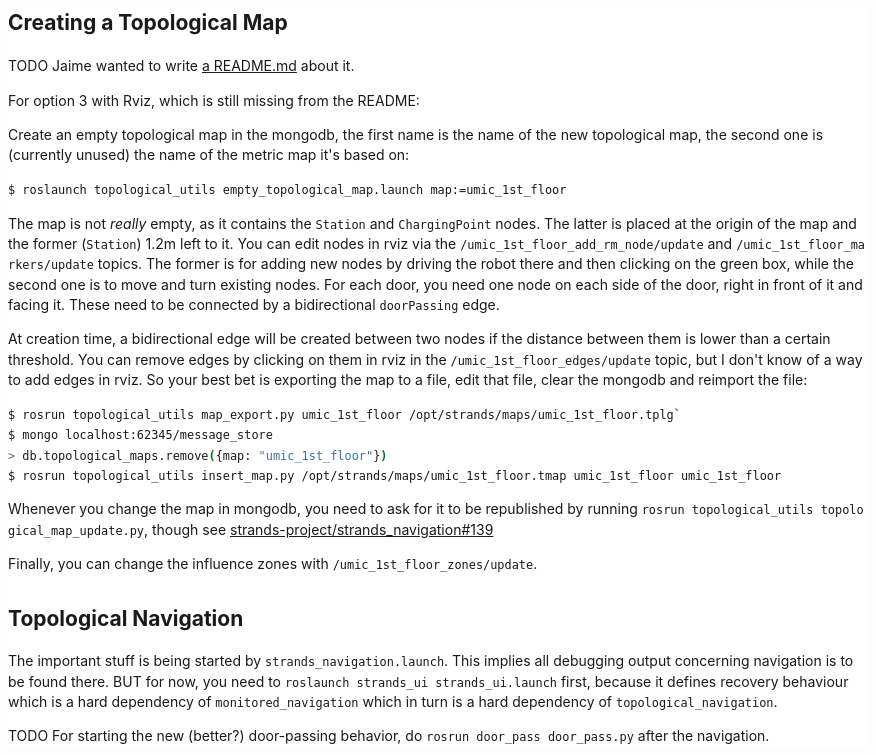 Creating a Topological Map
--------------------------

TODO Jaime wanted to write [a README.md](https://github.com/Jailander/strands_navigation/blob/hydro-devel/topological_navigation/README.md) about it.

For option 3 with Rviz, which is still missing from the README:

Create an empty topological map in the mongodb, the first name is the name of the new topological map,
the second one is (currently unused) the name of the metric map it's based on:

```bash
$ roslaunch topological_utils empty_topological_map.launch map:=umic_1st_floor
```

The map is not *really* empty, as it contains the `Station` and `ChargingPoint` nodes. The latter is placed at the origin of the map and the former (`Station`) 1.2m left to it.
You can edit nodes in rviz via the `/umic_1st_floor_add_rm_node/update` and `/umic_1st_floor_markers/update` topics.
The former is for adding new nodes by driving the robot there and then clicking on the green box, while the second one is to move and turn existing nodes.
For each door, you need one node on each side of the door, right in front of it and facing it. These need to be connected by a bidirectional `doorPassing` edge.

At creation time, a bidirectional edge will be created between two nodes if the distance between them is lower than a certain threshold. You can remove edges by clicking on them in rviz in the `/umic_1st_floor_edges/update` topic, but I don't know of a way to add edges in rviz.
So your best bet is exporting the map to a file, edit that file, clear the mongodb and reimport the file:

```bash
$ rosrun topological_utils map_export.py umic_1st_floor /opt/strands/maps/umic_1st_floor.tplg`
$ mongo localhost:62345/message_store
> db.topological_maps.remove({map: "umic_1st_floor"})
$ rosrun topological_utils insert_map.py /opt/strands/maps/umic_1st_floor.tmap umic_1st_floor umic_1st_floor
```

Whenever you change the map in mongodb, you need to ask for it to be republished by running `rosrun topological_utils topological_map_update.py`, though see [strands-project/strands_navigation#139](https://github.com/strands-project/strands_navigation/issues/139)

Finally, you can change the influence zones with `/umic_1st_floor_zones/update`.

Topological Navigation
----------------------

The important stuff is being started by `strands_navigation.launch`. This implies all debugging output concerning navigation is to be found there.
BUT for now, you need to `roslaunch strands_ui strands_ui.launch` first, because it defines recovery behaviour which is a hard dependency of `monitored_navigation` which in turn is a hard dependency of `topological_navigation`.

TODO
For starting the new (better?) door-passing behavior, do `rosrun door_pass door_pass.py` after the navigation.
